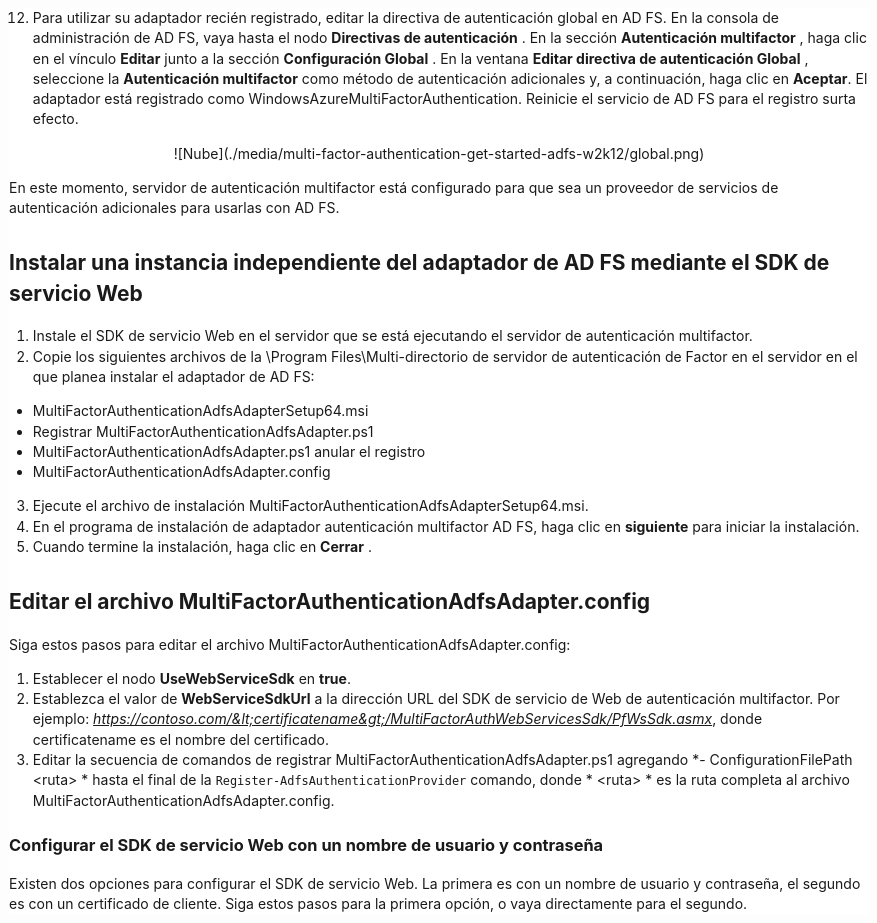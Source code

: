 12. Para utilizar su adaptador recién registrado, editar la directiva de autenticación global en AD FS. En la consola de administración de AD FS, vaya hasta el nodo **Directivas de autenticación** . En la sección **Autenticación multifactor** , haga clic en el vínculo **Editar** junto a la sección **Configuración Global** . En la ventana **Editar directiva de autenticación Global** , seleccione la **Autenticación multifactor** como método de autenticación adicionales y, a continuación, haga clic en **Aceptar**. El adaptador está registrado como WindowsAzureMultiFactorAuthentication. Reinicie el servicio de AD FS para el registro surta efecto.

<center>![Nube](./media/multi-factor-authentication-get-started-adfs-w2k12/global.png)</center>

En este momento, servidor de autenticación multifactor está configurado para que sea un proveedor de servicios de autenticación adicionales para usarlas con AD FS.

## <a name="install-a-standalone-instance-of-the-ad-fs-adapter-by-using-the-web-service-sdk"></a>Instalar una instancia independiente del adaptador de AD FS mediante el SDK de servicio Web
1. Instale el SDK de servicio Web en el servidor que se está ejecutando el servidor de autenticación multifactor.
2. Copie los siguientes archivos de la \Program Files\Multi-directorio de servidor de autenticación de Factor en el servidor en el que planea instalar el adaptador de AD FS:
  - MultiFactorAuthenticationAdfsAdapterSetup64.msi
  - Registrar MultiFactorAuthenticationAdfsAdapter.ps1
  - MultiFactorAuthenticationAdfsAdapter.ps1 anular el registro
  - MultiFactorAuthenticationAdfsAdapter.config
3. Ejecute el archivo de instalación MultiFactorAuthenticationAdfsAdapterSetup64.msi.
4. En el programa de instalación de adaptador autenticación multifactor AD FS, haga clic en **siguiente** para iniciar la instalación.
5. Cuando termine la instalación, haga clic en **Cerrar** .

## <a name="edit-the-multifactorauthenticationadfsadapterconfig-file"></a>Editar el archivo MultiFactorAuthenticationAdfsAdapter.config

Siga estos pasos para editar el archivo MultiFactorAuthenticationAdfsAdapter.config:

1. Establecer el nodo **UseWebServiceSdk** en **true**.  
2. Establezca el valor de **WebServiceSdkUrl** a la dirección URL del SDK de servicio de Web de autenticación multifactor. Por ejemplo: *https://contoso.com/&lt;certificatename&gt;/MultiFactorAuthWebServicesSdk/PfWsSdk.asmx*, donde certificatename es el nombre del certificado.  
3. Editar la secuencia de comandos de registrar MultiFactorAuthenticationAdfsAdapter.ps1 agregando *- ConfigurationFilePath &lt;ruta&gt; * hasta el final de la `Register-AdfsAuthenticationProvider` comando, donde * &lt;ruta&gt; * es la ruta completa al archivo MultiFactorAuthenticationAdfsAdapter.config.

### <a name="configure-the-web-service-sdk-with-a-username-and-password"></a>Configurar el SDK de servicio Web con un nombre de usuario y contraseña

Existen dos opciones para configurar el SDK de servicio Web. La primera es con un nombre de usuario y contraseña, el segundo es con un certificado de cliente. Siga estos pasos para la primera opción, o vaya directamente para el segundo.  
